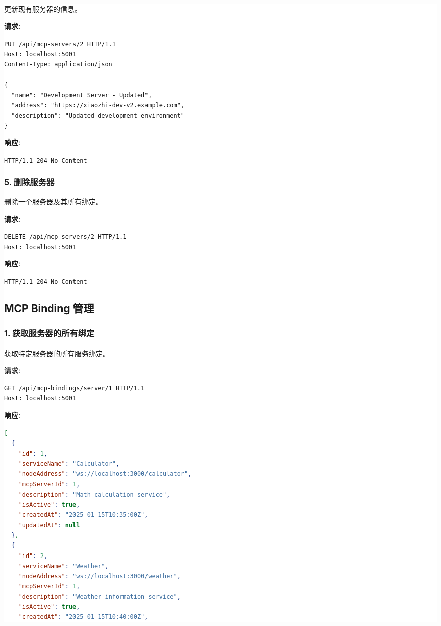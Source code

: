 更新现有服务器的信息。

**请求**:
```http
PUT /api/mcp-servers/2 HTTP/1.1
Host: localhost:5001
Content-Type: application/json

{
  "name": "Development Server - Updated",
  "address": "https://xiaozhi-dev-v2.example.com",
  "description": "Updated development environment"
}
```

**响应**:
```http
HTTP/1.1 204 No Content
```

### 5. 删除服务器

删除一个服务器及其所有绑定。

**请求**:
```http
DELETE /api/mcp-servers/2 HTTP/1.1
Host: localhost:5001
```

**响应**:
```http
HTTP/1.1 204 No Content
```

## MCP Binding 管理

### 1. 获取服务器的所有绑定

获取特定服务器的所有服务绑定。

**请求**:
```http
GET /api/mcp-bindings/server/1 HTTP/1.1
Host: localhost:5001
```

**响应**:
```json
[
  {
    "id": 1,
    "serviceName": "Calculator",
    "nodeAddress": "ws://localhost:3000/calculator",
    "mcpServerId": 1,
    "description": "Math calculation service",
    "isActive": true,
    "createdAt": "2025-01-15T10:35:00Z",
    "updatedAt": null
  },
  {
    "id": 2,
    "serviceName": "Weather",
    "nodeAddress": "ws://localhost:3000/weather",
    "mcpServerId": 1,
    "description": "Weather information service",
    "isActive": true,
    "createdAt": "2025-01-15T10:40:00Z",
```